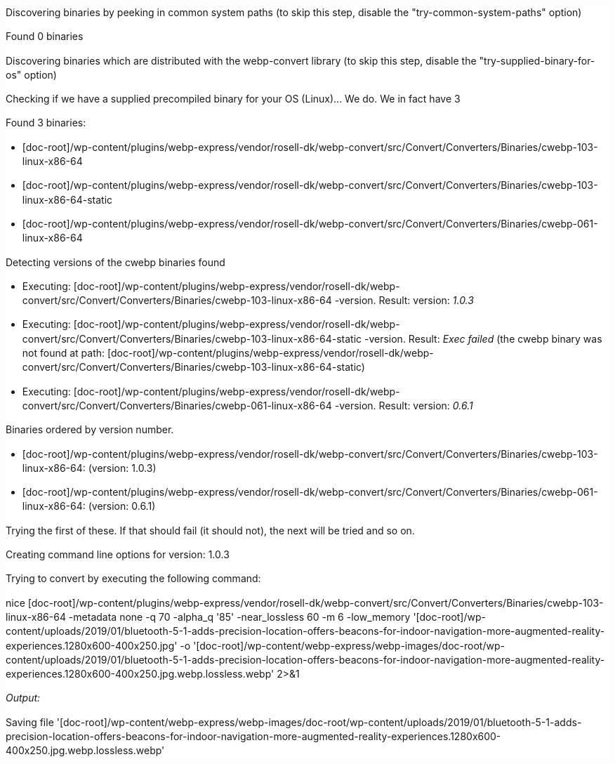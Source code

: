Discovering binaries by peeking in common system paths (to skip this step, disable the "try-common-system-paths" option)

Found 0 binaries

Discovering binaries which are distributed with the webp-convert library (to skip this step, disable the "try-supplied-binary-for-os" option)

Checking if we have a supplied precompiled binary for your OS (Linux)... We do. We in fact have 3

Found 3 binaries: 

- [doc-root]/wp-content/plugins/webp-express/vendor/rosell-dk/webp-convert/src/Convert/Converters/Binaries/cwebp-103-linux-x86-64

- [doc-root]/wp-content/plugins/webp-express/vendor/rosell-dk/webp-convert/src/Convert/Converters/Binaries/cwebp-103-linux-x86-64-static

- [doc-root]/wp-content/plugins/webp-express/vendor/rosell-dk/webp-convert/src/Convert/Converters/Binaries/cwebp-061-linux-x86-64

Detecting versions of the cwebp binaries found

- Executing: [doc-root]/wp-content/plugins/webp-express/vendor/rosell-dk/webp-convert/src/Convert/Converters/Binaries/cwebp-103-linux-x86-64 -version. Result: version: *1.0.3*

- Executing: [doc-root]/wp-content/plugins/webp-express/vendor/rosell-dk/webp-convert/src/Convert/Converters/Binaries/cwebp-103-linux-x86-64-static -version. Result: *Exec failed* (the cwebp binary was not found at path: [doc-root]/wp-content/plugins/webp-express/vendor/rosell-dk/webp-convert/src/Convert/Converters/Binaries/cwebp-103-linux-x86-64-static)

- Executing: [doc-root]/wp-content/plugins/webp-express/vendor/rosell-dk/webp-convert/src/Convert/Converters/Binaries/cwebp-061-linux-x86-64 -version. Result: version: *0.6.1*

Binaries ordered by version number.

- [doc-root]/wp-content/plugins/webp-express/vendor/rosell-dk/webp-convert/src/Convert/Converters/Binaries/cwebp-103-linux-x86-64: (version: 1.0.3)

- [doc-root]/wp-content/plugins/webp-express/vendor/rosell-dk/webp-convert/src/Convert/Converters/Binaries/cwebp-061-linux-x86-64: (version: 0.6.1)

Trying the first of these. If that should fail (it should not), the next will be tried and so on.

Creating command line options for version: 1.0.3

Trying to convert by executing the following command:

nice [doc-root]/wp-content/plugins/webp-express/vendor/rosell-dk/webp-convert/src/Convert/Converters/Binaries/cwebp-103-linux-x86-64 -metadata none -q 70 -alpha_q '85' -near_lossless 60 -m 6 -low_memory '[doc-root]/wp-content/uploads/2019/01/bluetooth-5-1-adds-precision-location-offers-beacons-for-indoor-navigation-more-augmented-reality-experiences.1280x600-400x250.jpg' -o '[doc-root]/wp-content/webp-express/webp-images/doc-root/wp-content/uploads/2019/01/bluetooth-5-1-adds-precision-location-offers-beacons-for-indoor-navigation-more-augmented-reality-experiences.1280x600-400x250.jpg.webp.lossless.webp' 2>&1


*Output:* 

Saving file '[doc-root]/wp-content/webp-express/webp-images/doc-root/wp-content/uploads/2019/01/bluetooth-5-1-adds-precision-location-offers-beacons-for-indoor-navigation-more-augmented-reality-experiences.1280x600-400x250.jpg.webp.lossless.webp'
